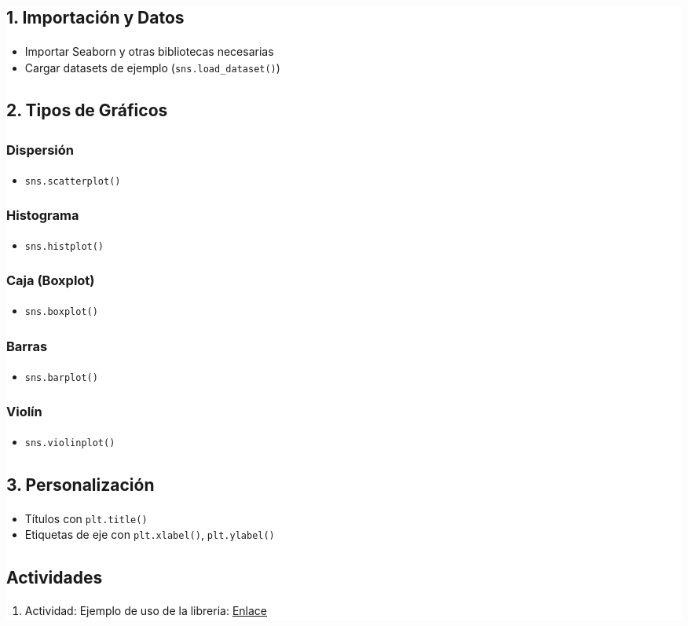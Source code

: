 ## 1. Importación y Datos
- Importar Seaborn y otras bibliotecas necesarias
- Cargar datasets de ejemplo (`sns.load_dataset()`)

## 2. Tipos de Gráficos
### Dispersión
- `sns.scatterplot()`

### Histograma
- `sns.histplot()`

### Caja (Boxplot)
- `sns.boxplot()`

### Barras
- `sns.barplot()`

### Violín
- `sns.violinplot()`

## 3. Personalización
- Títulos con `plt.title()`
- Etiquetas de eje con `plt.xlabel()`, `plt.ylabel()`
## Actividades 
1. Actividad: Ejemplo de uso de la libreria: [Enlace](https://github.com/Marianete/ejercicios/blob/main/seaborn1.py)